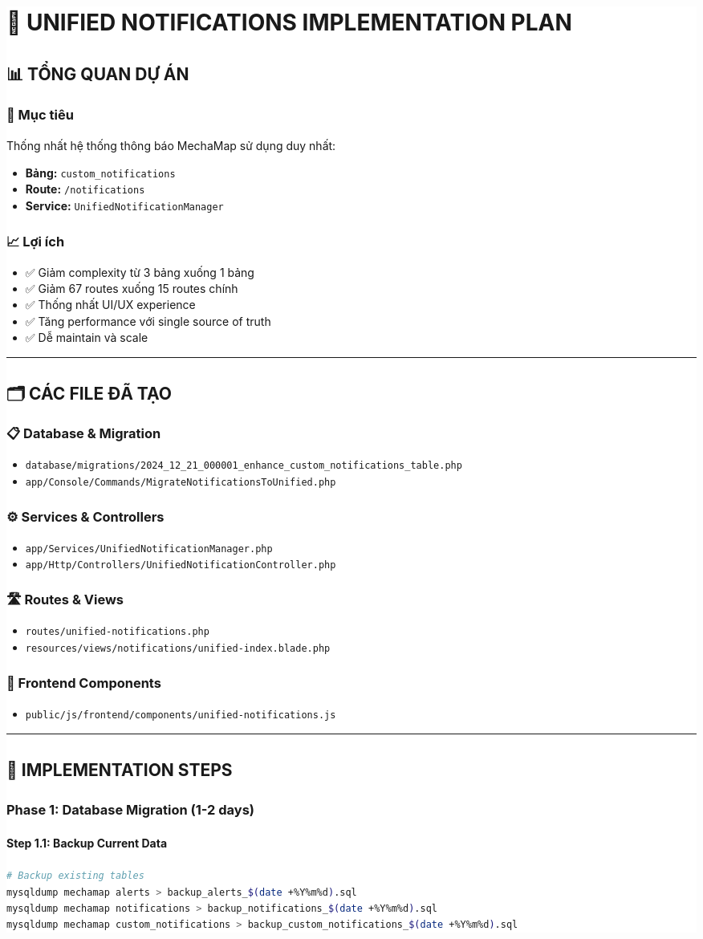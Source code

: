 # 🔔 UNIFIED NOTIFICATIONS IMPLEMENTATION PLAN

## 📊 TỔNG QUAN DỰ ÁN

### 🎯 Mục tiêu
Thống nhất hệ thống thông báo MechaMap sử dụng duy nhất:
- **Bảng:** `custom_notifications` 
- **Route:** `/notifications`
- **Service:** `UnifiedNotificationManager`

### 📈 Lợi ích
- ✅ Giảm complexity từ 3 bảng xuống 1 bảng
- ✅ Giảm 67 routes xuống 15 routes chính
- ✅ Thống nhất UI/UX experience
- ✅ Tăng performance với single source of truth
- ✅ Dễ maintain và scale

---

## 🗂️ CÁC FILE ĐÃ TẠO

### 📋 Database & Migration
- `database/migrations/2024_12_21_000001_enhance_custom_notifications_table.php`
- `app/Console/Commands/MigrateNotificationsToUnified.php`

### ⚙️ Services & Controllers  
- `app/Services/UnifiedNotificationManager.php`
- `app/Http/Controllers/UnifiedNotificationController.php`

### 🛣️ Routes & Views
- `routes/unified-notifications.php`
- `resources/views/notifications/unified-index.blade.php`

### 🎨 Frontend Components
- `public/js/frontend/components/unified-notifications.js`

---

## 🚀 IMPLEMENTATION STEPS

### Phase 1: Database Migration (1-2 days)

#### Step 1.1: Backup Current Data
```bash
# Backup existing tables
mysqldump mechamap alerts > backup_alerts_$(date +%Y%m%d).sql
mysqldump mechamap notifications > backup_notifications_$(date +%Y%m%d).sql
mysqldump mechamap custom_notifications > backup_custom_notifications_$(date +%Y%m%d).sql
```
